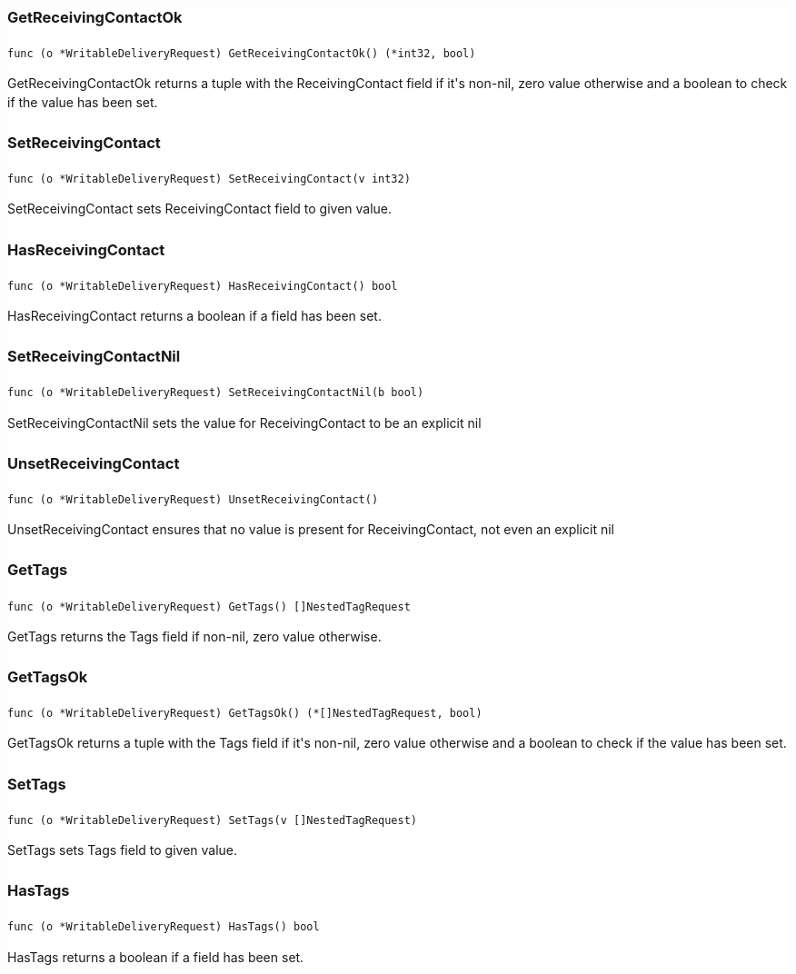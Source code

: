### GetReceivingContactOk

`func (o *WritableDeliveryRequest) GetReceivingContactOk() (*int32, bool)`

GetReceivingContactOk returns a tuple with the ReceivingContact field if it's non-nil, zero value otherwise
and a boolean to check if the value has been set.

### SetReceivingContact

`func (o *WritableDeliveryRequest) SetReceivingContact(v int32)`

SetReceivingContact sets ReceivingContact field to given value.

### HasReceivingContact

`func (o *WritableDeliveryRequest) HasReceivingContact() bool`

HasReceivingContact returns a boolean if a field has been set.

### SetReceivingContactNil

`func (o *WritableDeliveryRequest) SetReceivingContactNil(b bool)`

 SetReceivingContactNil sets the value for ReceivingContact to be an explicit nil

### UnsetReceivingContact
`func (o *WritableDeliveryRequest) UnsetReceivingContact()`

UnsetReceivingContact ensures that no value is present for ReceivingContact, not even an explicit nil
### GetTags

`func (o *WritableDeliveryRequest) GetTags() []NestedTagRequest`

GetTags returns the Tags field if non-nil, zero value otherwise.

### GetTagsOk

`func (o *WritableDeliveryRequest) GetTagsOk() (*[]NestedTagRequest, bool)`

GetTagsOk returns a tuple with the Tags field if it's non-nil, zero value otherwise
and a boolean to check if the value has been set.

### SetTags

`func (o *WritableDeliveryRequest) SetTags(v []NestedTagRequest)`

SetTags sets Tags field to given value.

### HasTags

`func (o *WritableDeliveryRequest) HasTags() bool`

HasTags returns a boolean if a field has been set.
